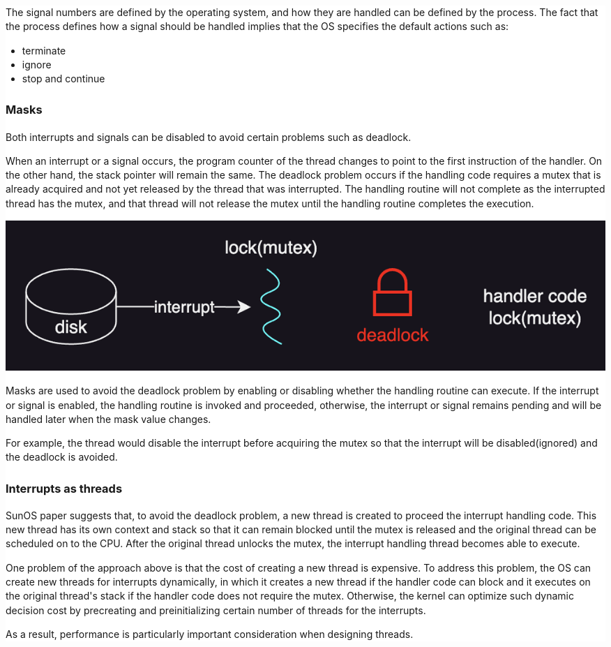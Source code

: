 The signal numbers are defined by the operating system, and how they are handled can be defined by the process.
The fact that the process defines how a signal should be handled implies that the OS specifies the default actions such as:
- terminate
- ignore
- stop and continue

### Masks
Both interrupts and signals can be disabled to avoid certain problems such as deadlock.

When an interrupt or a signal occurs, the program counter of the thread changes to point to the first instruction of the handler.
On the other hand, the stack pointer will remain the same.
The deadlock problem occurs if the handling code requires a mutex that is already acquired and not yet released by the thread that was interrupted.
The handling routine will not complete as the interrupted thread has the mutex, and that thread will not release the mutex until the handling routine completes the execution.

![set_concurrency](/assets/images/15/threads3.png)

Masks are used to avoid the deadlock problem by enabling or disabling whether the handling routine can execute.
If the interrupt or signal is enabled, the handling routine is invoked and proceeded, otherwise, the interrupt or signal remains pending and will be handled later when the mask value changes.

For example, the thread would disable the interrupt before acquiring the mutex so that the interrupt will be disabled(ignored) and the deadlock is avoided.

### Interrupts as threads
SunOS paper suggests that, to avoid the deadlock problem, a new thread is created to proceed the interrupt handling code.
This new thread has its own context and stack so that it can remain blocked until the mutex is released and the original thread can be scheduled on to the CPU.
After the original thread unlocks the mutex, the interrupt handling thread becomes able to execute.

One problem of the approach above is that the cost of creating a new thread is expensive.
To address this problem, the OS can create new threads for interrupts dynamically, in which it creates a new thread if the handler code can block and it executes on the original thread's stack if the handler code does not require the mutex.
Otherwise, the kernel can optimize such dynamic decision cost by precreating and preinitializing certain number of threads for the interrupts.

As a result, performance is particularly important consideration when designing threads.
